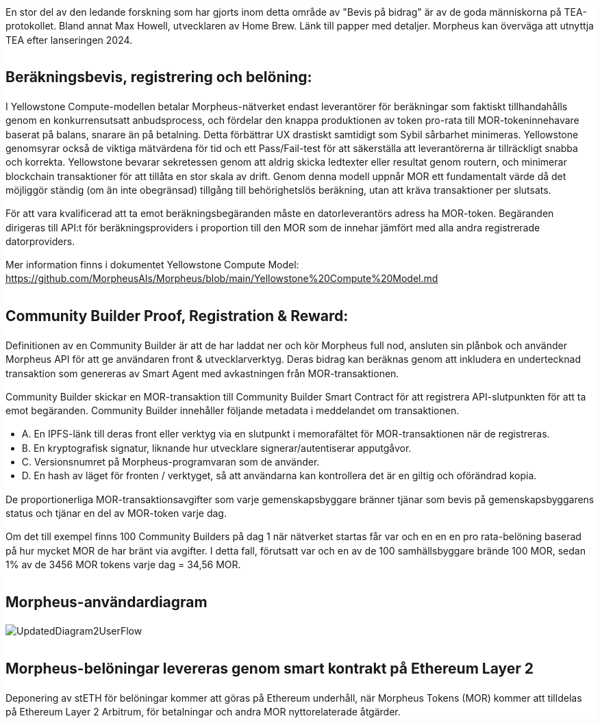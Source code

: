 En stor del av den ledande forskning som har gjorts inom detta område av "Bevis på bidrag" är av de goda människorna på TEA-protokollet. Bland annat Max Howell, utvecklaren av Home Brew. Länk till papper med detaljer. Morpheus kan överväga att utnyttja TEA efter lanseringen 2024.

## Beräkningsbevis, registrering och belöning:
I Yellowstone Compute-modellen betalar Morpheus-nätverket endast leverantörer för beräkningar som faktiskt tillhandahålls genom en konkurrensutsatt anbudsprocess, och fördelar den knappa produktionen av token pro-rata till MOR-tokeninnehavare baserat på balans, snarare än på betalning. Detta förbättrar UX drastiskt samtidigt som Sybil sårbarhet minimeras. Yellowstone genomsyrar också de viktiga mätvärdena för tid och ett Pass/Fail-test för att säkerställa att leverantörerna är tillräckligt snabba och korrekta. Yellowstone bevarar sekretessen genom att aldrig skicka ledtexter eller resultat genom routern, och minimerar blockchain transaktioner för att tillåta en stor skala av drift. Genom denna modell uppnår MOR ett fundamentalt värde då det möjliggör ständig (om än inte obegränsad) tillgång till behörighetslös beräkning, utan att kräva transaktioner per slutsats.

För att vara kvalificerad att ta emot beräkningsbegäranden måste en datorleverantörs adress ha MOR-token. Begäranden dirigeras till API:t för beräkningsproviders i proportion till den MOR som de innehar jämfört med alla andra registrerade datorproviders.

Mer information finns i dokumentet Yellowstone Compute Model: https://github.com/MorpheusAIs/Morpheus/blob/main/Yellowstone%20Compute%20Model.md 

## Community Builder Proof, Registration & Reward:
Definitionen av en Community Builder är att de har laddat ner och kör Morpheus full nod, ansluten sin plånbok och använder Morpheus API för att ge användaren front & utvecklarverktyg. Deras bidrag kan beräknas genom att inkludera en undertecknad transaktion som genereras av Smart Agent med avkastningen från MOR-transaktionen.

Community Builder skickar en MOR-transaktion till Community Builder Smart Contract för att registrera API-slutpunkten för att ta emot begäranden.
Community Builder innehåller följande metadata i meddelandet om transaktionen.
- A. En IPFS-länk till deras front eller verktyg via en slutpunkt i memorafältet för MOR-transaktionen när de registreras.
- B. En kryptografisk signatur, liknande hur utvecklare signerar/autentiserar apputgåvor.
- C. Versionsnumret på Morpheus-programvaran som de använder.
- D. En hash av läget för fronten / verktyget, så att användarna kan kontrollera det är en giltig och oförändrad kopia.

De proportionerliga MOR-transaktionsavgifter som varje gemenskapsbyggare bränner tjänar som bevis på gemenskapsbyggarens status och tjänar en del av MOR-token varje dag.

Om det till exempel finns 100 Community Builders på dag 1 när nätverket startas får var och en en en pro rata-belöning baserad på hur mycket MOR de har bränt via avgifter. I detta fall, förutsatt var och en av de 100 samhällsbyggare brände 100 MOR, sedan 1% av de 3456 MOR tokens varje dag = 34,56 MOR.

## Morpheus-användardiagram
![UpdatedDiagram2UserFlow](https://github.com/MorpheusAIs/Morpheus/assets/1563345/a02468a7-9284-4ce5-b7e3-f32f476ff9f1)

## Morpheus-belöningar levereras genom smart kontrakt på Ethereum Layer 2
Deponering av stETH för belöningar kommer att göras på Ethereum underhåll, när Morpheus Tokens (MOR) kommer att tilldelas på Ethereum Layer 2 Arbitrum, för betalningar och andra MOR nyttorelaterade åtgärder.
